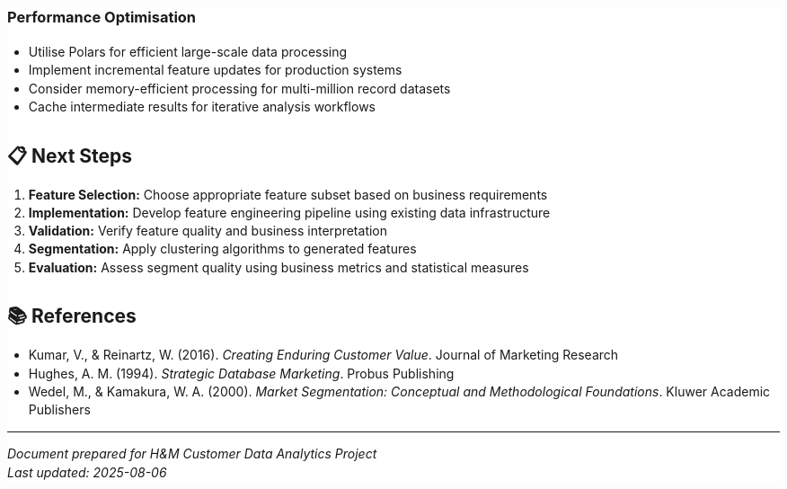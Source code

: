### Performance Optimisation
- Utilise Polars for efficient large-scale data processing
- Implement incremental feature updates for production systems
- Consider memory-efficient processing for multi-million record datasets
- Cache intermediate results for iterative analysis workflows

## 📋 Next Steps

1. **Feature Selection:** Choose appropriate feature subset based on business requirements
2. **Implementation:** Develop feature engineering pipeline using existing data infrastructure
3. **Validation:** Verify feature quality and business interpretation
4. **Segmentation:** Apply clustering algorithms to generated features
5. **Evaluation:** Assess segment quality using business metrics and statistical measures

## 📚 References

- Kumar, V., & Reinartz, W. (2016). *Creating Enduring Customer Value*. Journal of Marketing Research
- Hughes, A. M. (1994). *Strategic Database Marketing*. Probus Publishing
- Wedel, M., & Kamakura, W. A. (2000). *Market Segmentation: Conceptual and Methodological Foundations*. Kluwer Academic Publishers

---

*Document prepared for H&M Customer Data Analytics Project*  
*Last updated: 2025-08-06*